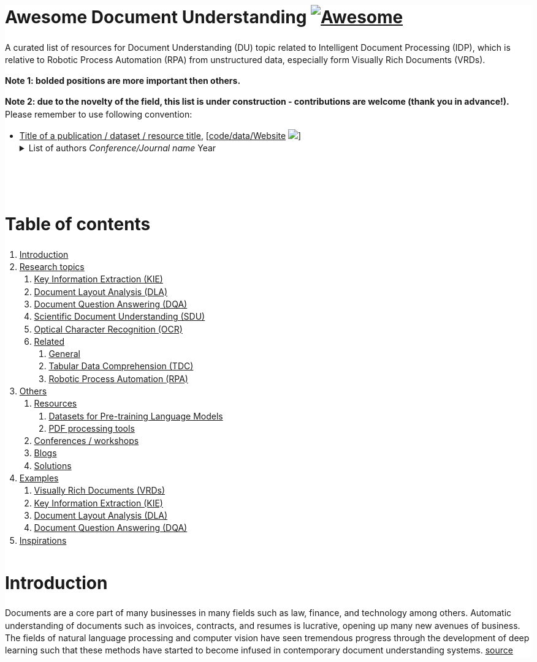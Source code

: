 # Awesome Document Understanding [![Awesome](https://awesome.re/badge-flat.svg)](https://awesome.re)

A curated list of resources for Document Understanding (DU) topic related to Intelligent Document Processing (IDP), which is relative to Robotic Process Automation (RPA) from unstructured data, especially form Visually Rich Documents (VRDs). 

**Note 1: bolded positions are more important then others.**

**Note 2: due to the novelty of the field, this list is under construction - contributions are welcome (thank you in advance!).** Please remember to use following convention: 
* [Title of a publication / dataset / resource title](https://arxiv.org), \[[code/data/Website](https://github.com/example/test) ![](https://img.shields.io/github/stars/example/test.svg?style=social)\] 
  <details><summary> List of authors <em>Conference/Journal name</em> Year </summary></details>
<br/><br/> 


# Table of contents

1. [Introduction](#introduction) 
1. [Research topics](#research-topics)
    1. [Key Information Extraction (KIE)](topics/kie/README.md)
    1. [Document Layout Analysis (DLA)](topics/dla/README.md)
    1. [Document Question Answering (DQA)](topics/dqa/README.md)  
    1. [Scientific Document Understanding (SDU)](topics/sdu/README.md)
    1. [Optical Character Recognition (OCR)](topics/ocr/README.md)       
    1. [Related](topics/related/README.md)  
        1. [General](topics/related/README.md#general) 
        1. [Tabular Data Comprehension (TDC)](topics/related/README.md#tabular-data-comprehension)
        1. [Robotic Process Automation (RPA)](topics/related/README.md#robotic-process-automation) 
1. [Others](#others)
    1. [Resources](#resources)
        1. [Datasets for Pre-training Language Models](#datasets-for-pre-training-language-models)
        1. [PDF processing tools](#pdf-processing-tools)
    1. [Conferences / workshops](#conferences-workshops) 
    1. [Blogs](#blogs)
    1. [Solutions](#solutions)
1. [Examples](#examples)
    1. [Visually Rich Documents (VRDs)](#visually-rich-documents) 
    1. [Key Information Extraction (KIE)](#key-information-extraction)
    1. [Document Layout Analysis (DLA)](#document-layout-analysis) 
    1. [Document Question Answering (DQA)](#document-question-answering)
1. [Inspirations](#inspirations)


# Introduction 

Documents are a core part of many businesses in many fields such as law, finance, and technology among others. Automatic understanding of documents such as invoices, contracts, and resumes is lucrative, opening up many new avenues of business. The fields of natural language processing and computer vision have seen tremendous progress through the development of deep learning such that these methods have started to become infused in contemporary document understanding systems. [source](https://arxiv.org/abs/2011.13534)
